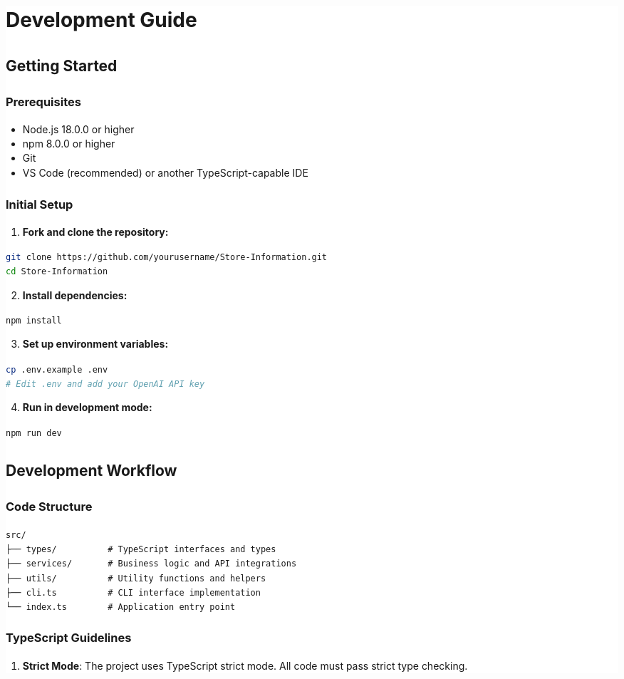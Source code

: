 # Development Guide

## Getting Started

### Prerequisites

- Node.js 18.0.0 or higher
- npm 8.0.0 or higher
- Git
- VS Code (recommended) or another TypeScript-capable IDE

### Initial Setup

1. **Fork and clone the repository:**
```bash
git clone https://github.com/yourusername/Store-Information.git
cd Store-Information
```

2. **Install dependencies:**
```bash
npm install
```

3. **Set up environment variables:**
```bash
cp .env.example .env
# Edit .env and add your OpenAI API key
```

4. **Run in development mode:**
```bash
npm run dev
```

## Development Workflow

### Code Structure

```
src/
├── types/          # TypeScript interfaces and types
├── services/       # Business logic and API integrations
├── utils/          # Utility functions and helpers
├── cli.ts          # CLI interface implementation
└── index.ts        # Application entry point
```

### TypeScript Guidelines

1. **Strict Mode**: The project uses TypeScript strict mode. All code must pass strict type checking.
